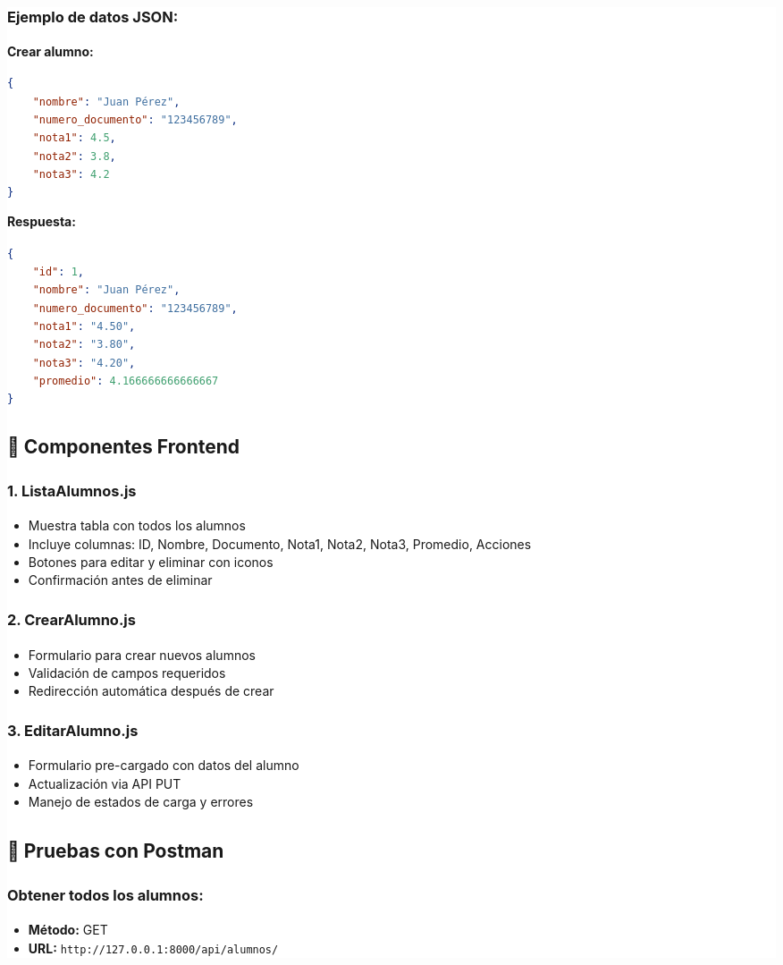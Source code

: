### Ejemplo de datos JSON:

**Crear alumno:**
```json
{
    "nombre": "Juan Pérez",
    "numero_documento": "123456789",
    "nota1": 4.5,
    "nota2": 3.8,
    "nota3": 4.2
}
```

**Respuesta:**
```json
{
    "id": 1,
    "nombre": "Juan Pérez",
    "numero_documento": "123456789",
    "nota1": "4.50",
    "nota2": "3.80",
    "nota3": "4.20",
    "promedio": 4.166666666666667
}
```

## 🎨 Componentes Frontend

### 1. ListaAlumnos.js
- Muestra tabla con todos los alumnos
- Incluye columnas: ID, Nombre, Documento, Nota1, Nota2, Nota3, Promedio, Acciones
- Botones para editar y eliminar con iconos
- Confirmación antes de eliminar

### 2. CrearAlumno.js
- Formulario para crear nuevos alumnos
- Validación de campos requeridos
- Redirección automática después de crear

### 3. EditarAlumno.js
- Formulario pre-cargado con datos del alumno
- Actualización via API PUT
- Manejo de estados de carga y errores

## 🧪 Pruebas con Postman

### Obtener todos los alumnos:
- **Método:** GET
- **URL:** `http://127.0.0.1:8000/api/alumnos/`
